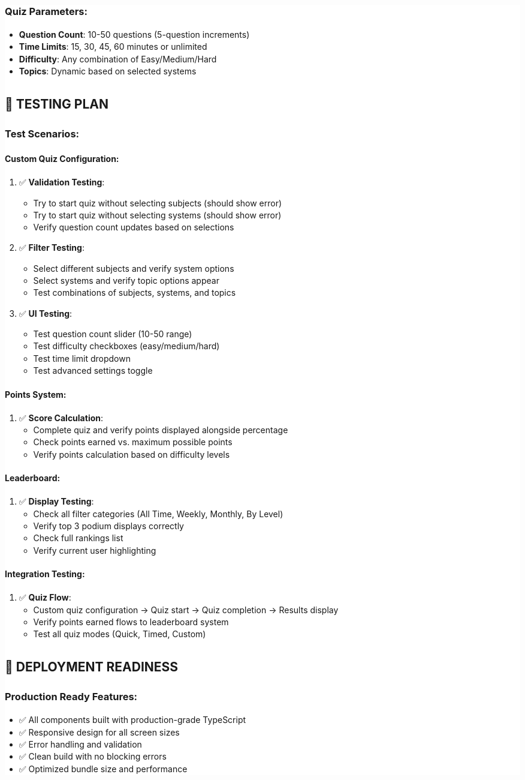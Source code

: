 ### **Quiz Parameters:**
- **Question Count**: 10-50 questions (5-question increments)
- **Time Limits**: 15, 30, 45, 60 minutes or unlimited
- **Difficulty**: Any combination of Easy/Medium/Hard
- **Topics**: Dynamic based on selected systems

## 🧪 **TESTING PLAN**

### **Test Scenarios:**

#### **Custom Quiz Configuration:**
1. ✅ **Validation Testing**:
   - Try to start quiz without selecting subjects (should show error)
   - Try to start quiz without selecting systems (should show error)
   - Verify question count updates based on selections
   
2. ✅ **Filter Testing**:
   - Select different subjects and verify system options
   - Select systems and verify topic options appear
   - Test combinations of subjects, systems, and topics
   
3. ✅ **UI Testing**:
   - Test question count slider (10-50 range)
   - Test difficulty checkboxes (easy/medium/hard)
   - Test time limit dropdown
   - Test advanced settings toggle

#### **Points System:**
1. ✅ **Score Calculation**:
   - Complete quiz and verify points displayed alongside percentage
   - Check points earned vs. maximum possible points
   - Verify points calculation based on difficulty levels

#### **Leaderboard:**
1. ✅ **Display Testing**:
   - Check all filter categories (All Time, Weekly, Monthly, By Level)
   - Verify top 3 podium displays correctly
   - Check full rankings list
   - Verify current user highlighting

#### **Integration Testing:**
1. ✅ **Quiz Flow**:
   - Custom quiz configuration → Quiz start → Quiz completion → Results display
   - Verify points earned flows to leaderboard system
   - Test all quiz modes (Quick, Timed, Custom)

## 🚀 **DEPLOYMENT READINESS**

### **Production Ready Features:**
- ✅ All components built with production-grade TypeScript
- ✅ Responsive design for all screen sizes
- ✅ Error handling and validation
- ✅ Clean build with no blocking errors
- ✅ Optimized bundle size and performance
